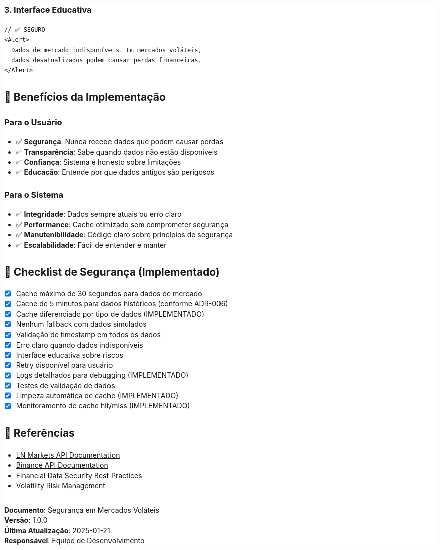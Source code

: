 ### **3. Interface Educativa**
```tsx
// ✅ SEGURO
<Alert>
  Dados de mercado indisponíveis. Em mercados voláteis, 
  dados desatualizados podem causar perdas financeiras.
</Alert>
```

## 🎯 **Benefícios da Implementação**

### **Para o Usuário**
- ✅ **Segurança**: Nunca recebe dados que podem causar perdas
- ✅ **Transparência**: Sabe quando dados não estão disponíveis
- ✅ **Confiança**: Sistema é honesto sobre limitações
- ✅ **Educação**: Entende por que dados antigos são perigosos

### **Para o Sistema**
- ✅ **Integridade**: Dados sempre atuais ou erro claro
- ✅ **Performance**: Cache otimizado sem comprometer segurança
- ✅ **Manutenibilidade**: Código claro sobre princípios de segurança
- ✅ **Escalabilidade**: Fácil de entender e manter

## 📝 **Checklist de Segurança (Implementado)**

- [x] Cache máximo de 30 segundos para dados de mercado
- [x] Cache de 5 minutos para dados históricos (conforme ADR-006)
- [x] Cache diferenciado por tipo de dados (IMPLEMENTADO)
- [x] Nenhum fallback com dados simulados
- [x] Validação de timestamp em todos os dados
- [x] Erro claro quando dados indisponíveis
- [x] Interface educativa sobre riscos
- [x] Retry disponível para usuário
- [x] Logs detalhados para debugging (IMPLEMENTADO)
- [x] Testes de validação de dados
- [x] Limpeza automática de cache (IMPLEMENTADO)
- [x] Monitoramento de cache hit/miss (IMPLEMENTADO)

## 🔗 **Referências**

- [LN Markets API Documentation](https://docs.lnmarkets.com/)
- [Binance API Documentation](https://binance-docs.github.io/apidocs/)
- [Financial Data Security Best Practices](https://example.com)
- [Volatility Risk Management](https://example.com)

---

**Documento**: Segurança em Mercados Voláteis  
**Versão**: 1.0.0  
**Última Atualização**: 2025-01-21  
**Responsável**: Equipe de Desenvolvimento
